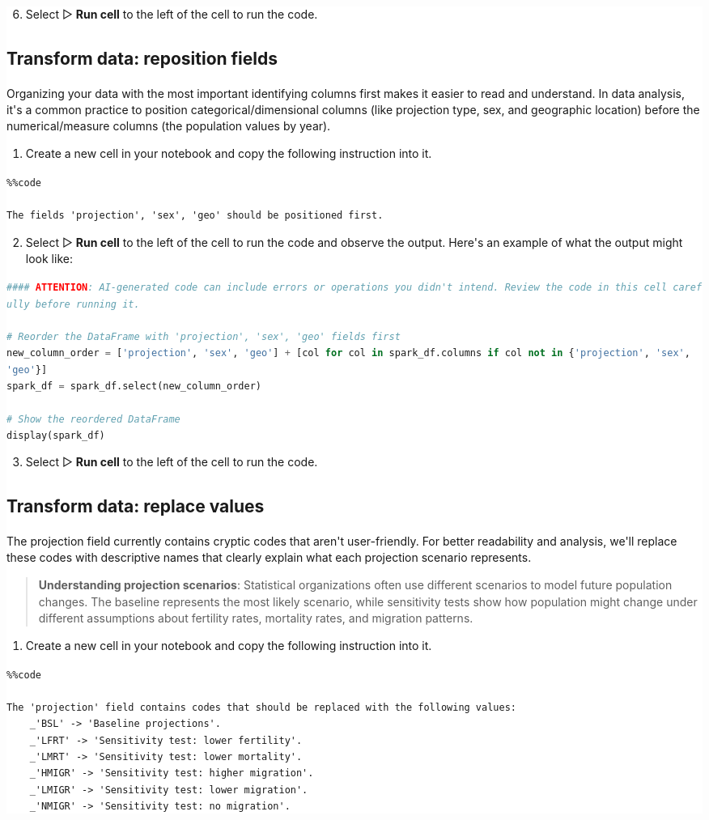 6. Select ▷ **Run cell** to the left of the cell to run the code.

## Transform data: reposition fields

Organizing your data with the most important identifying columns first makes it easier to read and understand. In data analysis, it's a common practice to position categorical/dimensional columns (like projection type, sex, and geographic location) before the numerical/measure columns (the population values by year).

1. Create a new cell in your notebook and copy the following instruction into it.

```plaintext
%%code

The fields 'projection', 'sex', 'geo' should be positioned first.
```

2. Select ▷ **Run cell** to the left of the cell to run the code and observe the output. Here's an example of what the output might look like:

```python
#### ATTENTION: AI-generated code can include errors or operations you didn't intend. Review the code in this cell carefully before running it.

# Reorder the DataFrame with 'projection', 'sex', 'geo' fields first
new_column_order = ['projection', 'sex', 'geo'] + [col for col in spark_df.columns if col not in {'projection', 'sex', 'geo'}]
spark_df = spark_df.select(new_column_order)

# Show the reordered DataFrame
display(spark_df)
```

3. Select ▷ **Run cell** to the left of the cell to run the code.

## Transform data: replace values

The projection field currently contains cryptic codes that aren't user-friendly. For better readability and analysis, we'll replace these codes with descriptive names that clearly explain what each projection scenario represents.

> **Understanding projection scenarios**: Statistical organizations often use different scenarios to model future population changes. The baseline represents the most likely scenario, while sensitivity tests show how population might change under different assumptions about fertility rates, mortality rates, and migration patterns.

1. Create a new cell in your notebook and copy the following instruction into it.

```plaintext
%%code

The 'projection' field contains codes that should be replaced with the following values:
    _'BSL' -> 'Baseline projections'.
    _'LFRT' -> 'Sensitivity test: lower fertility'.
    _'LMRT' -> 'Sensitivity test: lower mortality'.
    _'HMIGR' -> 'Sensitivity test: higher migration'.
    _'LMIGR' -> 'Sensitivity test: lower migration'.
    _'NMIGR' -> 'Sensitivity test: no migration'.
```
